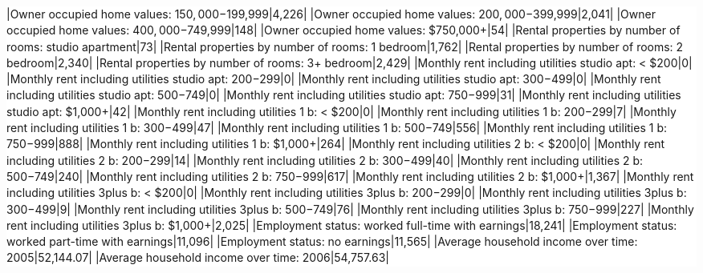 |Owner occupied home values: $150,000-$199,999|4,226|
|Owner occupied home values: $200,000-$399,999|2,041|
|Owner occupied home values: $400,000-$749,999|148|
|Owner occupied home values: $750,000+|54|
|Rental properties by number of rooms: studio apartment|73|
|Rental properties by number of rooms: 1 bedroom|1,762|
|Rental properties by number of rooms: 2 bedroom|2,340|
|Rental properties by number of rooms: 3+ bedroom|2,429|
|Monthly rent including utilities studio apt: < $200|0|
|Monthly rent including utilities studio apt: $200-$299|0|
|Monthly rent including utilities studio apt: $300-$499|0|
|Monthly rent including utilities studio apt: $500-$749|0|
|Monthly rent including utilities studio apt: $750-$999|31|
|Monthly rent including utilities studio apt: $1,000+|42|
|Monthly rent including utilities 1 b: < $200|0|
|Monthly rent including utilities 1 b: $200-$299|7|
|Monthly rent including utilities 1 b: $300-$499|47|
|Monthly rent including utilities 1 b: $500-$749|556|
|Monthly rent including utilities 1 b: $750-$999|888|
|Monthly rent including utilities 1 b: $1,000+|264|
|Monthly rent including utilities 2 b: < $200|0|
|Monthly rent including utilities 2 b: $200-$299|14|
|Monthly rent including utilities 2 b: $300-$499|40|
|Monthly rent including utilities 2 b: $500-$749|240|
|Monthly rent including utilities 2 b: $750-$999|617|
|Monthly rent including utilities 2 b: $1,000+|1,367|
|Monthly rent including utilities 3plus b: < $200|0|
|Monthly rent including utilities 3plus b: $200-$299|0|
|Monthly rent including utilities 3plus b: $300-$499|9|
|Monthly rent including utilities 3plus b: $500-$749|76|
|Monthly rent including utilities 3plus b: $750-$999|227|
|Monthly rent including utilities 3plus b: $1,000+|2,025|
|Employment status: worked full-time with earnings|18,241|
|Employment status: worked part-time with earnings|11,096|
|Employment status: no earnings|11,565|
|Average household income over time: 2005|52,144.07|
|Average household income over time: 2006|54,757.63|